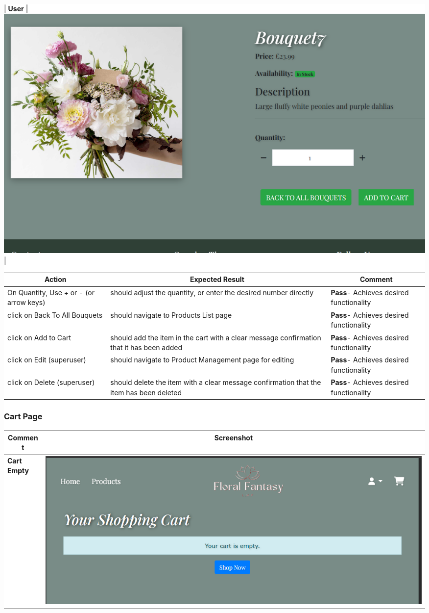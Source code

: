 | **User** | ![](documentation/testing/product-details-user.png) |

| Action                                     | Expected Result                             | Comment                                  |
| ------------------------------------------ | ------------------------------------------- | ---------------------------------------- |
| On Quantity, Use + or - (or arrow keys) | should adjust the quantity, or enter the desired number directly        | **Pass**- Achieves desired functionality |
| click on Back To All Bouquets      | should navigate to Products List page        | **Pass**- Achieves desired functionality |
| click on Add to Cart  | should add the item in the cart with a clear message confirmation that it has been added        | **Pass**- Achieves desired functionality |
| click on Edit (superuser)    | should navigate to Product Management page for editing        | **Pass**- Achieves desired functionality |
| click on Delete (superuser)  | should delete the item with a clear message confirmation that the item has been deleted    | **Pass**- Achieves desired functionality |

### Cart Page
| Comment | Screenshot             |
| ------- | ---------------------- |
| **Cart Empty** | ![](documentation/testing/cart-empty.png) |
